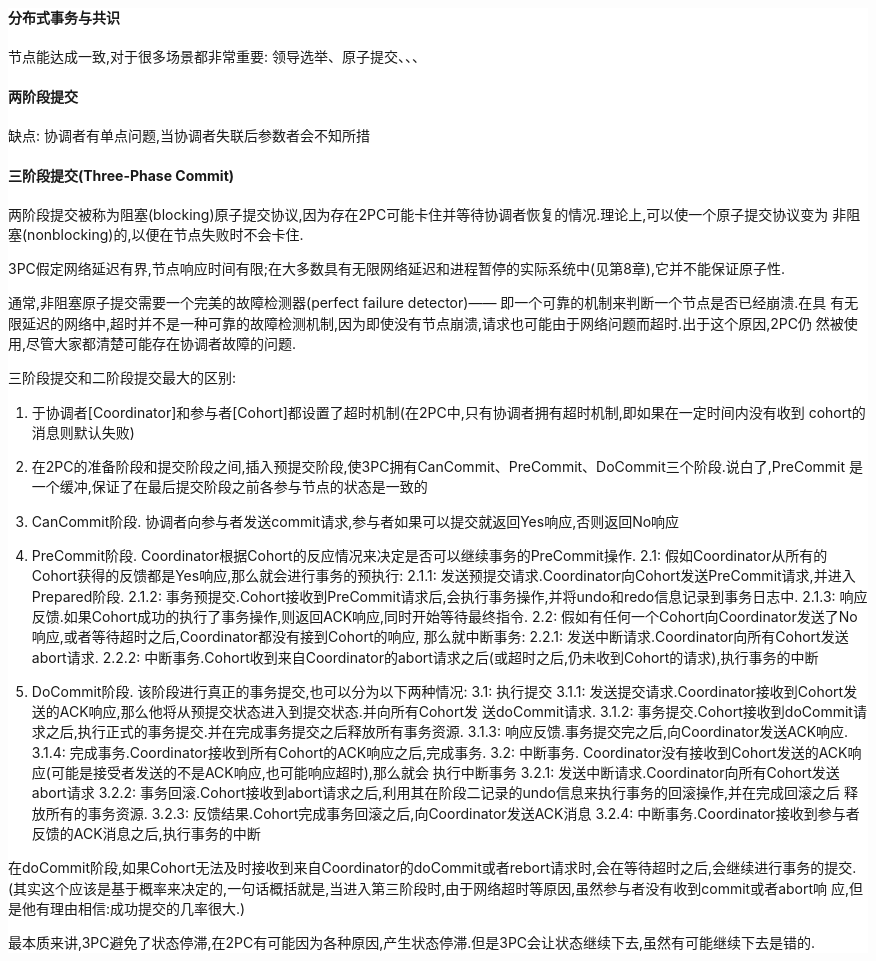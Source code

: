 #### 分布式事务与共识

节点能达成一致,对于很多场景都非常重要: 领导选举、原子提交、、、

#### 两阶段提交

缺点: 协调者有单点问题,当协调者失联后参数者会不知所措

#### 三阶段提交(Three-Phase Commit)

两阶段提交被称为阻塞(blocking)原子提交协议,因为存在2PC可能卡住并等待协调者恢复的情况.理论上,可以使一个原子提交协议变为
非阻塞(nonblocking)的,以便在节点失败时不会卡住.

3PC假定网络延迟有界,节点响应时间有限;在大多数具有无限网络延迟和进程暂停的实际系统中(见第8章),它并不能保证原子性.

通常,非阻塞原子提交需要一个完美的故障检测器(perfect failure detector)—— 即一个可靠的机制来判断一个节点是否已经崩溃.在具
有无限延迟的网络中,超时并不是一种可靠的故障检测机制,因为即使没有节点崩溃,请求也可能由于网络问题而超时.出于这个原因,2PC仍
然被使用,尽管大家都清楚可能存在协调者故障的问题.

三阶段提交和二阶段提交最大的区别:
1. 于协调者[Coordinator]和参与者[Cohort]都设置了超时机制(在2PC中,只有协调者拥有超时机制,即如果在一定时间内没有收到
cohort的消息则默认失败)
2. 在2PC的准备阶段和提交阶段之间,插入预提交阶段,使3PC拥有CanCommit、PreCommit、DoCommit三个阶段.说白了,PreCommit
是一个缓冲,保证了在最后提交阶段之前各参与节点的状态是一致的

1. CanCommit阶段. 协调者向参与者发送commit请求,参与者如果可以提交就返回Yes响应,否则返回No响应
2. PreCommit阶段. Coordinator根据Cohort的反应情况来决定是否可以继续事务的PreCommit操作.
   2.1: 假如Coordinator从所有的Cohort获得的反馈都是Yes响应,那么就会进行事务的预执行: 
	   2.1.1: 发送预提交请求.Coordinator向Cohort发送PreCommit请求,并进入Prepared阶段.
	   2.1.2: 事务预提交.Cohort接收到PreCommit请求后,会执行事务操作,并将undo和redo信息记录到事务日志中.
	   2.1.3: 响应反馈.如果Cohort成功的执行了事务操作,则返回ACK响应,同时开始等待最终指令.
   2.2: 假如有任何一个Cohort向Coordinator发送了No响应,或者等待超时之后,Coordinator都没有接到Cohort的响应,
   		那么就中断事务: 
   		2.2.1: 发送中断请求.Coordinator向所有Cohort发送abort请求.
	    2.2.2: 中断事务.Cohort收到来自Coordinator的abort请求之后(或超时之后,仍未收到Cohort的请求),执行事务的中断
3. DoCommit阶段. 该阶段进行真正的事务提交,也可以分为以下两种情况: 
   3.1: 执行提交
   		3.1.1: 发送提交请求.Coordinator接收到Cohort发送的ACK响应,那么他将从预提交状态进入到提交状态.并向所有Cohort发
   			   送doCommit请求.
		3.1.2: 事务提交.Cohort接收到doCommit请求之后,执行正式的事务提交.并在完成事务提交之后释放所有事务资源.
		3.1.3: 响应反馈.事务提交完之后,向Coordinator发送ACK响应.
		3.1.4: 完成事务.Coordinator接收到所有Cohort的ACK响应之后,完成事务.
   3.2: 中断事务. Coordinator没有接收到Cohort发送的ACK响应(可能是接受者发送的不是ACK响应,也可能响应超时),那么就会
   		执行中断事务
   		3.2.1: 发送中断请求.Coordinator向所有Cohort发送abort请求
	  	3.2.2: 事务回滚.Cohort接收到abort请求之后,利用其在阶段二记录的undo信息来执行事务的回滚操作,并在完成回滚之后
	  		   释放所有的事务资源.
		3.2.3: 反馈结果.Cohort完成事务回滚之后,向Coordinator发送ACK消息
		3.2.4: 中断事务.Coordinator接收到参与者反馈的ACK消息之后,执行事务的中断

在doCommit阶段,如果Cohort无法及时接收到来自Coordinator的doCommit或者rebort请求时,会在等待超时之后,会继续进行事务的提交.
(其实这个应该是基于概率来决定的,一句话概括就是,当进入第三阶段时,由于网络超时等原因,虽然参与者没有收到commit或者abort响
应,但是他有理由相信:成功提交的几率很大.)

最本质来讲,3PC避免了状态停滞,在2PC有可能因为各种原因,产生状态停滞.但是3PC会让状态继续下去,虽然有可能继续下去是错的.
